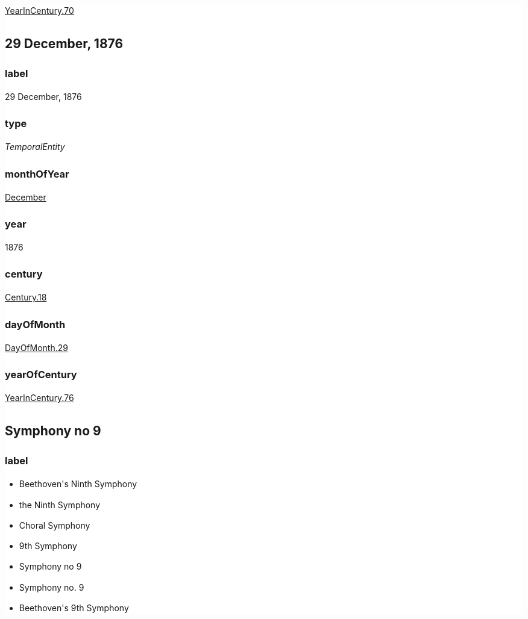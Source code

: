 
[YearInCentury.70](#YearInCentury.70)

## 29 December, 1876

### label


29 December, 1876

### type


*TemporalEntity*

### monthOfYear


[December](#December)

### year


1876

### century


[Century.18](#Century.18)

### dayOfMonth


[DayOfMonth.29](#DayOfMonth.29)

### yearOfCentury


[YearInCentury.76](#YearInCentury.76)

## Symphony no 9

### label

 - Beethoven's Ninth Symphony

 - the Ninth Symphony

 - Choral Symphony

 - 9th Symphony

 - Symphony no 9

 - Symphony no. 9

 - Beethoven's 9th Symphony
